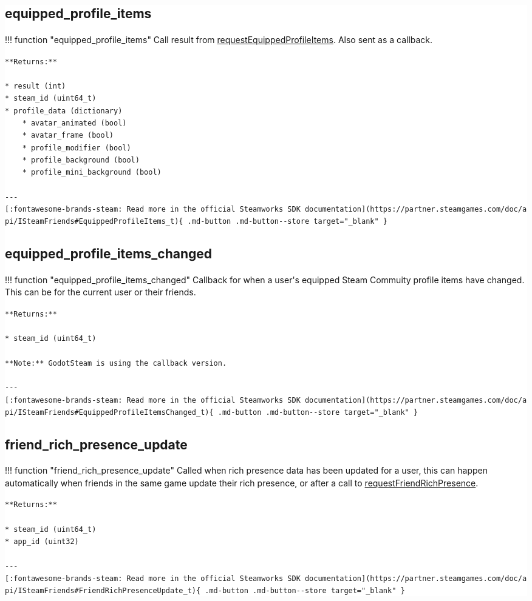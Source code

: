## equipped_profile_items

!!! function "equipped_profile_items"
	Call result from [requestEquippedProfileItems](/functions/friends/#requestequippedprofileitems). Also sent as a callback.

	**Returns:**

	* result (int)
	* steam_id (uint64_t)
	* profile_data (dictionary)
		* avatar_animated (bool)
		* avatar_frame (bool)
		* profile_modifier (bool)
		* profile_background (bool)
		* profile_mini_background (bool)

	---
	[:fontawesome-brands-steam: Read more in the official Steamworks SDK documentation](https://partner.steamgames.com/doc/api/ISteamFriends#EquippedProfileItems_t){ .md-button .md-button--store target="_blank" }

## equipped_profile_items_changed

!!! function "equipped_profile_items_changed"
	Callback for when a user's equipped Steam Commuity profile items have changed. This can be for the current user or their friends.

	**Returns:**

	* steam_id (uint64_t)

	**Note:** GodotSteam is using the callback version.

	---
	[:fontawesome-brands-steam: Read more in the official Steamworks SDK documentation](https://partner.steamgames.com/doc/api/ISteamFriends#EquippedProfileItemsChanged_t){ .md-button .md-button--store target="_blank" }

## friend_rich_presence_update

!!! function "friend_rich_presence_update"
	Called when rich presence data has been updated for a user, this can happen automatically when friends in the same game update their rich presence, or after a call to [requestFriendRichPresence](/functions/friends/#requestfriendrichpresence).

	**Returns:**

	* steam_id (uint64_t)
	* app_id (uint32)

	---
	[:fontawesome-brands-steam: Read more in the official Steamworks SDK documentation](https://partner.steamgames.com/doc/api/ISteamFriends#FriendRichPresenceUpdate_t){ .md-button .md-button--store target="_blank" }
